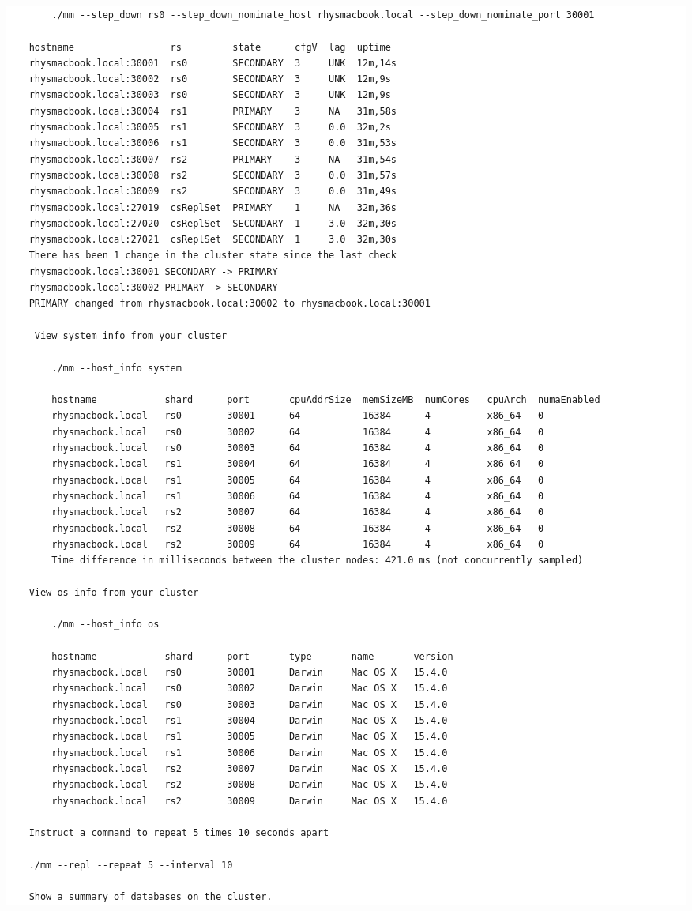             ./mm --step_down rs0 --step_down_nominate_host rhysmacbook.local --step_down_nominate_port 30001

        hostname                 rs         state      cfgV  lag  uptime
        rhysmacbook.local:30001  rs0        SECONDARY  3     UNK  12m,14s
        rhysmacbook.local:30002  rs0        SECONDARY  3     UNK  12m,9s
        rhysmacbook.local:30003  rs0        SECONDARY  3     UNK  12m,9s
        rhysmacbook.local:30004  rs1        PRIMARY    3     NA   31m,58s
        rhysmacbook.local:30005  rs1        SECONDARY  3     0.0  32m,2s
        rhysmacbook.local:30006  rs1        SECONDARY  3     0.0  31m,53s
        rhysmacbook.local:30007  rs2        PRIMARY    3     NA   31m,54s
        rhysmacbook.local:30008  rs2        SECONDARY  3     0.0  31m,57s
        rhysmacbook.local:30009  rs2        SECONDARY  3     0.0  31m,49s
        rhysmacbook.local:27019  csReplSet  PRIMARY    1     NA   32m,36s
        rhysmacbook.local:27020  csReplSet  SECONDARY  1     3.0  32m,30s
        rhysmacbook.local:27021  csReplSet  SECONDARY  1     3.0  32m,30s
        There has been 1 change in the cluster state since the last check
        rhysmacbook.local:30001 SECONDARY -> PRIMARY
        rhysmacbook.local:30002 PRIMARY -> SECONDARY
        PRIMARY changed from rhysmacbook.local:30002 to rhysmacbook.local:30001

         View system info from your cluster

            ./mm --host_info system

            hostname            shard      port       cpuAddrSize  memSizeMB  numCores   cpuArch  numaEnabled
            rhysmacbook.local   rs0        30001      64           16384      4          x86_64   0
            rhysmacbook.local   rs0        30002      64           16384      4          x86_64   0
            rhysmacbook.local   rs0        30003      64           16384      4          x86_64   0
            rhysmacbook.local   rs1        30004      64           16384      4          x86_64   0
            rhysmacbook.local   rs1        30005      64           16384      4          x86_64   0
            rhysmacbook.local   rs1        30006      64           16384      4          x86_64   0
            rhysmacbook.local   rs2        30007      64           16384      4          x86_64   0
            rhysmacbook.local   rs2        30008      64           16384      4          x86_64   0
            rhysmacbook.local   rs2        30009      64           16384      4          x86_64   0
            Time difference in milliseconds between the cluster nodes: 421.0 ms (not concurrently sampled)

        View os info from your cluster

            ./mm --host_info os

            hostname            shard      port       type       name       version
            rhysmacbook.local   rs0        30001      Darwin     Mac OS X   15.4.0
            rhysmacbook.local   rs0        30002      Darwin     Mac OS X   15.4.0
            rhysmacbook.local   rs0        30003      Darwin     Mac OS X   15.4.0
            rhysmacbook.local   rs1        30004      Darwin     Mac OS X   15.4.0
            rhysmacbook.local   rs1        30005      Darwin     Mac OS X   15.4.0
            rhysmacbook.local   rs1        30006      Darwin     Mac OS X   15.4.0
            rhysmacbook.local   rs2        30007      Darwin     Mac OS X   15.4.0
            rhysmacbook.local   rs2        30008      Darwin     Mac OS X   15.4.0
            rhysmacbook.local   rs2        30009      Darwin     Mac OS X   15.4.0

        Instruct a command to repeat 5 times 10 seconds apart

        ./mm --repl --repeat 5 --interval 10

        Show a summary of databases on the cluster.

